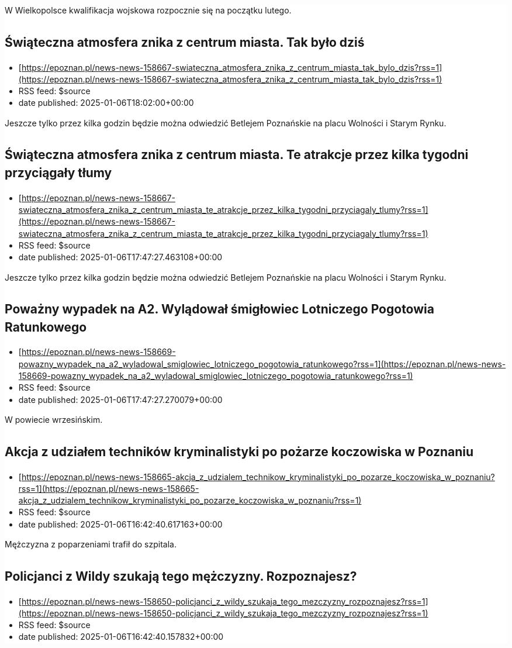 W Wielkopolsce kwalifikacja wojskowa rozpocznie się na początku lutego.

## Świąteczna atmosfera znika z centrum miasta. Tak było dziś
 - [https://epoznan.pl/news-news-158667-swiateczna_atmosfera_znika_z_centrum_miasta_tak_bylo_dzis?rss=1](https://epoznan.pl/news-news-158667-swiateczna_atmosfera_znika_z_centrum_miasta_tak_bylo_dzis?rss=1)
 - RSS feed: $source
 - date published: 2025-01-06T18:02:00+00:00

Jeszcze tylko przez kilka godzin będzie można odwiedzić Betlejem Poznańskie na placu Wolności i Starym Rynku.

## Świąteczna atmosfera znika z centrum miasta. Te atrakcje przez kilka tygodni przyciągały tłumy
 - [https://epoznan.pl/news-news-158667-swiateczna_atmosfera_znika_z_centrum_miasta_te_atrakcje_przez_kilka_tygodni_przyciagaly_tlumy?rss=1](https://epoznan.pl/news-news-158667-swiateczna_atmosfera_znika_z_centrum_miasta_te_atrakcje_przez_kilka_tygodni_przyciagaly_tlumy?rss=1)
 - RSS feed: $source
 - date published: 2025-01-06T17:47:27.463108+00:00

Jeszcze tylko przez kilka godzin będzie można odwiedzić Betlejem Poznańskie na placu Wolności i Starym Rynku.

## Poważny wypadek na A2. Wylądował śmigłowiec Lotniczego Pogotowia Ratunkowego
 - [https://epoznan.pl/news-news-158669-powazny_wypadek_na_a2_wyladowal_smiglowiec_lotniczego_pogotowia_ratunkowego?rss=1](https://epoznan.pl/news-news-158669-powazny_wypadek_na_a2_wyladowal_smiglowiec_lotniczego_pogotowia_ratunkowego?rss=1)
 - RSS feed: $source
 - date published: 2025-01-06T17:47:27.270079+00:00

W powiecie wrzesińskim.

## Akcja z udziałem techników kryminalistyki po pożarze koczowiska w Poznaniu
 - [https://epoznan.pl/news-news-158665-akcja_z_udzialem_technikow_kryminalistyki_po_pozarze_koczowiska_w_poznaniu?rss=1](https://epoznan.pl/news-news-158665-akcja_z_udzialem_technikow_kryminalistyki_po_pozarze_koczowiska_w_poznaniu?rss=1)
 - RSS feed: $source
 - date published: 2025-01-06T16:42:40.617163+00:00

Mężczyzna z poparzeniami trafił do szpitala.

## Policjanci z Wildy szukają tego mężczyzny. Rozpoznajesz?
 - [https://epoznan.pl/news-news-158650-policjanci_z_wildy_szukaja_tego_mezczyzny_rozpoznajesz?rss=1](https://epoznan.pl/news-news-158650-policjanci_z_wildy_szukaja_tego_mezczyzny_rozpoznajesz?rss=1)
 - RSS feed: $source
 - date published: 2025-01-06T16:42:40.157832+00:00
